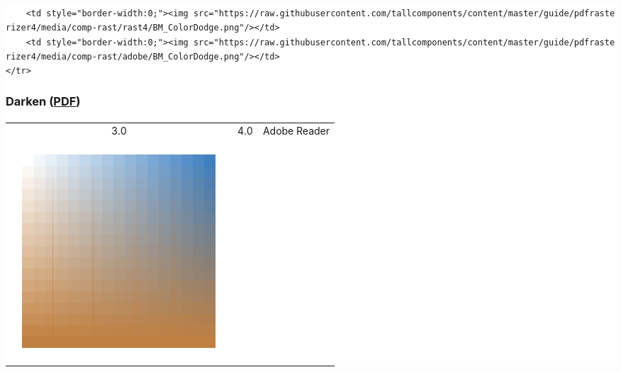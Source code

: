 		<td style="border-width:0;"><img src="https://raw.githubusercontent.com/tallcomponents/content/master/guide/pdfrasterizer4/media/comp-rast/rast4/BM_ColorDodge.png"/></td>
		<td style="border-width:0;"><img src="https://raw.githubusercontent.com/tallcomponents/content/master/guide/pdfrasterizer4/media/comp-rast/adobe/BM_ColorDodge.png"/></td>
	</tr>
</table>

### Darken ([PDF](/guide/pdfrasterizer4/media/comp-rast/BM_Darken.pdf))

<table>
	<tr>
		<td style="border-width:0;text-align:center;">3.0</td>
		<td style="border-width:0;text-align:center;">4.0</td>
		<td style="border-width:0;text-align:center;">Adobe Reader</td>
	</tr>
	<tr>
		<td style="border-width:0;"><img src="https://raw.githubusercontent.com/tallcomponents/content/master/guide/pdfrasterizer4/media/comp-rast/rast3/BM_Darken.png"/></td>
